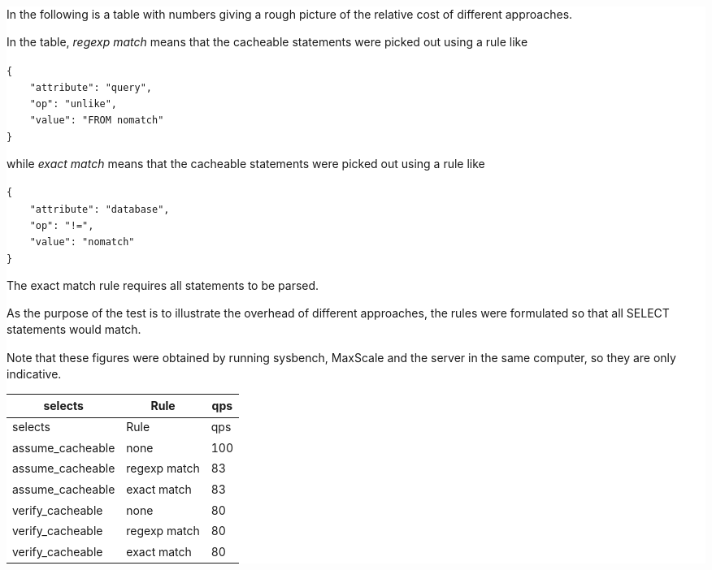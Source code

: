 
In the following is a table with numbers giving a rough picture
of the relative cost of different approaches.


In the table, *regexp match* means that the cacheable statements
were picked out using a rule like



```
{
    "attribute": "query",
    "op": "unlike",
    "value": "FROM nomatch"
}
```



while *exact match* means that the cacheable statements were picked out using a
rule like



```
{
    "attribute": "database",
    "op": "!=",
    "value": "nomatch"
}
```



The exact match rule requires all statements to be parsed.


As the purpose of the test is to illustrate the overhead of
different approaches, the rules were formulated so that
all SELECT statements would match.


Note that these figures were obtained by running sysbench,
MaxScale and the server in the same computer, so they are
only indicative.


| selects | Rule | qps |
| --- | --- | --- |
| selects | Rule | qps |
| assume_cacheable | none | 100 |
| assume_cacheable | regexp match | 83 |
| assume_cacheable | exact match | 83 |
| verify_cacheable | none | 80 |
| verify_cacheable | regexp match | 80 |
| verify_cacheable | exact match | 80 |

